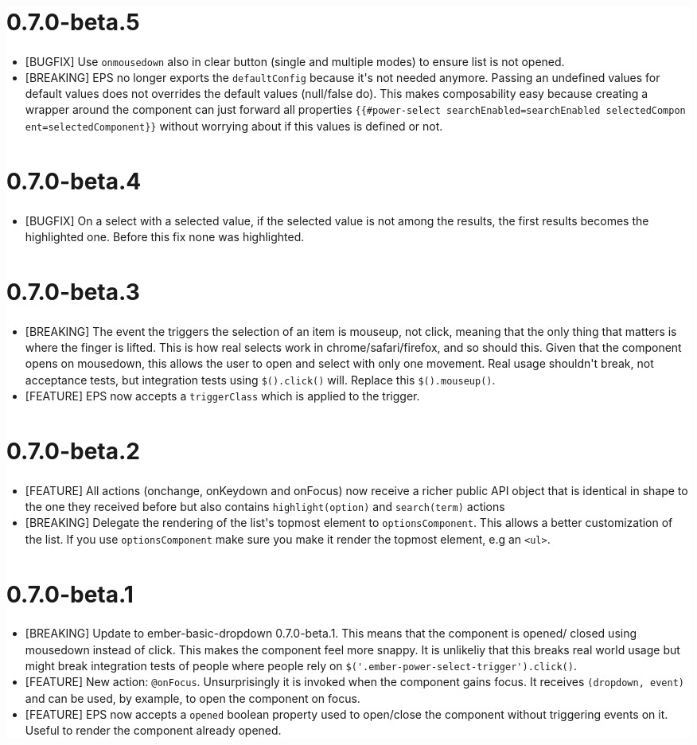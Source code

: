 # 0.7.0-beta.5
- [BUGFIX] Use `onmousedown` also in clear button (single and multiple modes) to ensure list is not opened.
- [BREAKING] EPS no longer exports the `defaultConfig` because it's not needed anymore.
  Passing an undefined values for default values does not overrides the default values (null/false do).
  This makes composability easy because creating a wrapper around the component can just forward
  all properties `{{#power-select searchEnabled=searchEnabled selectedComponent=selectedComponent}}`
  without worrying about if this values is defined or not.

# 0.7.0-beta.4
- [BUGFIX] On a select with a selected value, if the selected value is not among the results, the
  first results becomes the highlighted one. Before this fix none was highlighted.

# 0.7.0-beta.3
- [BREAKING] The event the triggers the selection of an item is mouseup, not click, meaning that the only
  thing that matters is where the finger is lifted. This is how real selects work in chrome/safari/firefox,
  and so should this. Given that the component opens on mousedown, this allows the user to open and select
  with only one movement.
  Real usage shouldn't break, not acceptance tests, but integration tests using `$().click()` will. Replace
  this `$().mouseup()`.
- [FEATURE] EPS now accepts a `triggerClass` which is applied to the trigger.

# 0.7.0-beta.2
- [FEATURE] All actions (onchange, onKeydown and onFocus) now receive a richer public API object
  that is identical in shape to the one they received before but also contains `highlight(option)`
  and `search(term)` actions
- [BREAKING] Delegate the rendering of the list's topmost element to `optionsComponent`. This
  allows a better customization of the list. If you use `optionsComponent` make sure you make it render
  the topmost element, e.g an `<ul>`.

# 0.7.0-beta.1
- [BREAKING] Update to ember-basic-dropdown 0.7.0-beta.1. This means that the component is opened/
  closed using mousedown instead of click. This makes the component feel more snappy. It is unlikeliy
  that this breaks real world usage but might break integration tests of people where people rely
  on `$('.ember-power-select-trigger').click()`.
- [FEATURE] New action: `@onFocus`. Unsurprisingly it is invoked when the component gains focus.
  It receives `(dropdown, event)` and can be used, by example, to open the component on focus.
- [FEATURE] EPS now accepts a `opened` boolean property used to open/close the component
  without triggering events on it. Useful to render the component already opened.
